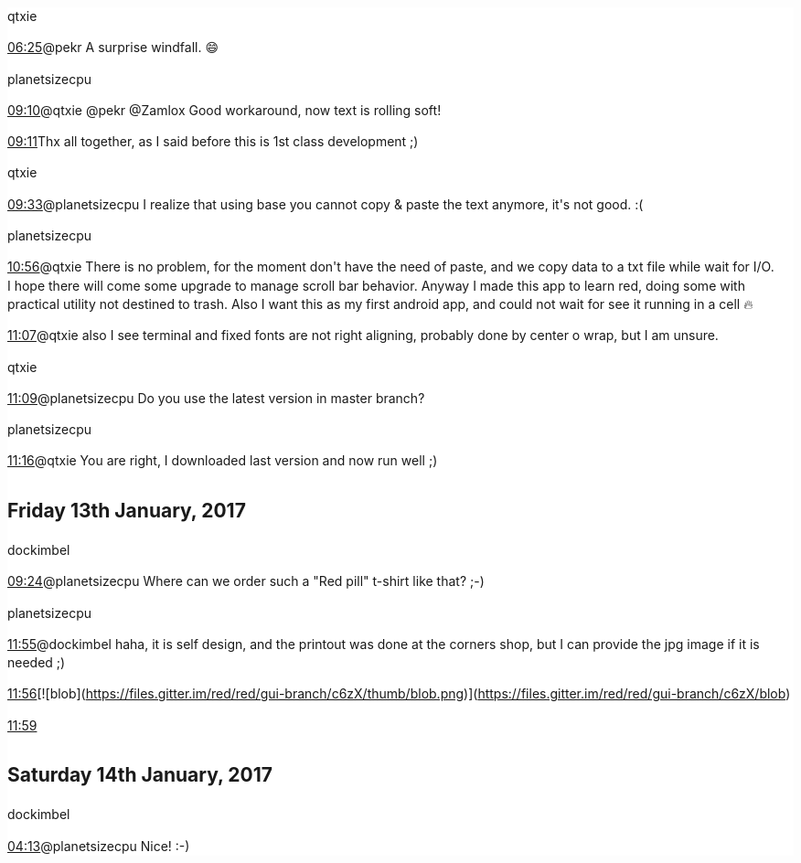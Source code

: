 qtxie

[06:25](#msg5875cff496a565f844088554)@pekr A surprise windfall. :smile:

planetsizecpu

[09:10](#msg5875f68e873d96e16d5316e7)@qtxie @pekr @Zamlox Good workaround, now text is rolling soft!

[09:11](#msg5875f6bfe836bf70102b7ead)Thx all together, as I said before this is 1st class development ;)

qtxie

[09:33](#msg5875fbf296a565f844088835)@planetsizecpu I realize that using base you cannot copy &amp; paste the text anymore, it's not good. :(

planetsizecpu

[10:56](#msg58760f6e074f7be763b8dfcd)@qtxie There is no problem, for the moment don't have the need of paste, and we copy data to a txt file while wait for I/O.  
I hope there will come some upgrade to manage scroll bar behavior. Anyway I made this app to learn red, doing some with practical utility not destined to trash. Also I want this as my first android app, and could not wait for see it running in a cell :fire:

[11:07](#msg587611fde836bf70102c1a03)@qtxie also I see terminal and fixed fonts are not right aligning, probably done by center o wrap, but I am unsure.

qtxie

[11:09](#msg5876127a61e516c15790a540)@planetsizecpu Do you use the latest version in master branch?

planetsizecpu

[11:16](#msg587613fd873d96e16d53b4d8)@qtxie You are right, I downloaded last version and now run well ;)

## Friday 13th January, 2017

dockimbel

[09:24](#msg58789cba074f7be763c681be)@planetsizecpu Where can we order such a "Red pill" t-shirt like that? ;-)

planetsizecpu

[11:55](#msg5878c0296c1635643c2399d2)@dockimbel haha, it is self design, and the printout was done at the corners shop, but I can provide the jpg image if it is needed ;)

[11:56](#msg5878c0706c1635643c239ae1)\[!\[blob](https://files.gitter.im/red/red/gui-branch/c6zX/thumb/blob.png)](https://files.gitter.im/red/red/gui-branch/c6zX/blob)

[11:59](#msg5878c1326c1635643c239ef5)

## Saturday 14th January, 2017

dockimbel

[04:13](#msg5879a584074f7be763cc0e82)@planetsizecpu Nice! :-)
